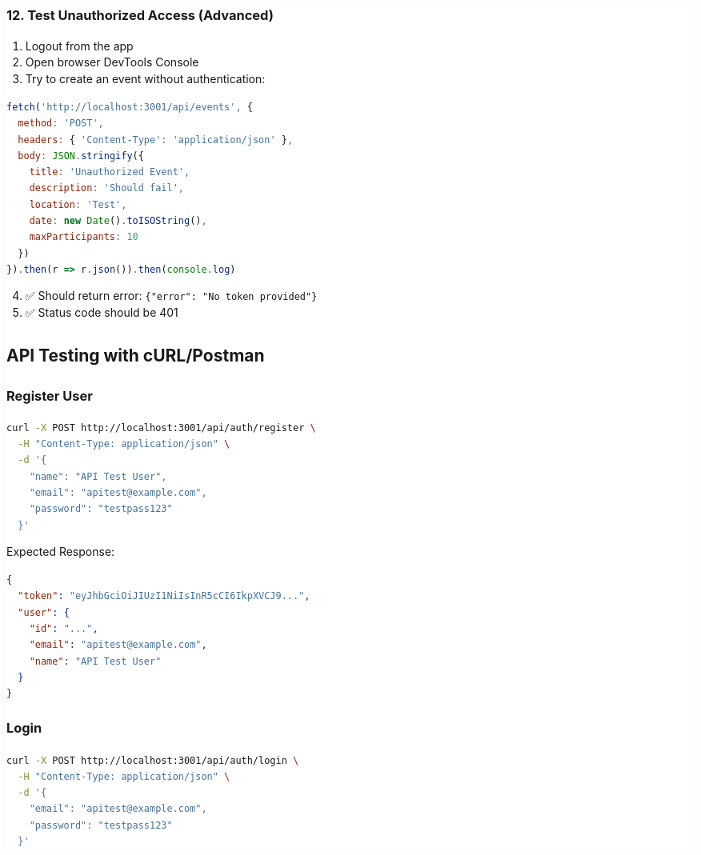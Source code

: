 ### 12. Test Unauthorized Access (Advanced)
1. Logout from the app
2. Open browser DevTools Console
3. Try to create an event without authentication:
```javascript
fetch('http://localhost:3001/api/events', {
  method: 'POST',
  headers: { 'Content-Type': 'application/json' },
  body: JSON.stringify({
    title: 'Unauthorized Event',
    description: 'Should fail',
    location: 'Test',
    date: new Date().toISOString(),
    maxParticipants: 10
  })
}).then(r => r.json()).then(console.log)
```
4. ✅ Should return error: `{"error": "No token provided"}`
5. ✅ Status code should be 401

## API Testing with cURL/Postman

### Register User
```bash
curl -X POST http://localhost:3001/api/auth/register \
  -H "Content-Type: application/json" \
  -d '{
    "name": "API Test User",
    "email": "apitest@example.com",
    "password": "testpass123"
  }'
```

Expected Response:
```json
{
  "token": "eyJhbGciOiJIUzI1NiIsInR5cCI6IkpXVCJ9...",
  "user": {
    "id": "...",
    "email": "apitest@example.com",
    "name": "API Test User"
  }
}
```

### Login
```bash
curl -X POST http://localhost:3001/api/auth/login \
  -H "Content-Type: application/json" \
  -d '{
    "email": "apitest@example.com",
    "password": "testpass123"
  }'
```
